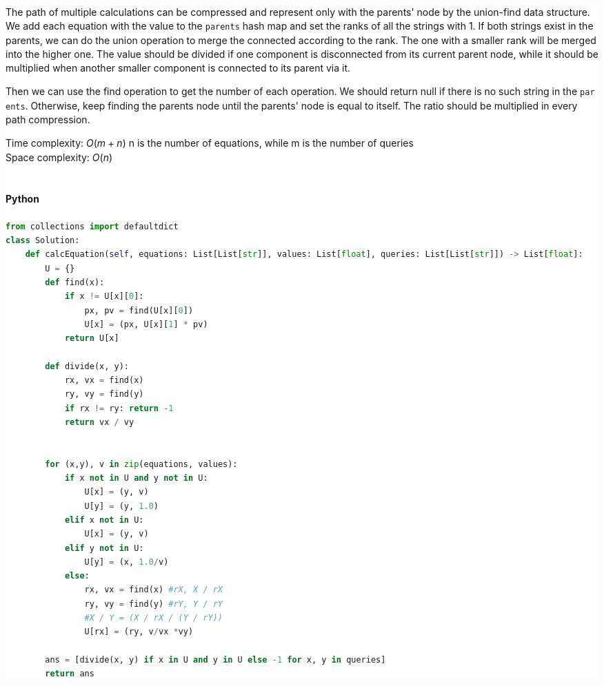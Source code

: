 The path of multiple calculations can be compressed and represent only with the parents' node by the union-find data structure. We add each equation with the value to the `parents` hash map and set the ranks of all the strings with 1. If both strings exist in the parents, we can do the union operation to merge the connected according to the rank. The one with a smaller rank will be merged into the higher one. The value should be divided if one component is disconnected from its current parent node, while it should be multiplied when another smaller component is connected to its parent via it.


Then we can use the find operation to get the number of each operation. We should return null if there is no such string in the `parents`. Otherwise, keep finding the parents node until the parents' node is equal to itself. The ratio should be multiplied in every path compression.

Time complexity: $O(m+n)$ n is the number of equations, while m is the number of queries</br>
Space complexity: $O(n)$ 
</br>
</br>


#### Python

```python
from collections import defaultdict
class Solution:
    def calcEquation(self, equations: List[List[str]], values: List[float], queries: List[List[str]]) -> List[float]:
        U = {}
        def find(x):
            if x != U[x][0]:
                px, pv = find(U[x][0])
                U[x] = (px, U[x][1] * pv)
            return U[x]
    
        def divide(x, y):
            rx, vx = find(x)
            ry, vy = find(y)
            if rx != ry: return -1
            return vx / vy
            
        
        for (x,y), v in zip(equations, values):
            if x not in U and y not in U:
                U[x] = (y, v)
                U[y] = (y, 1.0)
            elif x not in U:
                U[x] = (y, v)
            elif y not in U:
                U[y] = (x, 1.0/v)
            else:
                rx, vx = find(x) #rX, X / rX
                ry, vy = find(y) #rY, Y / rY
                #X / Y = (X / rX / (Y / rY))
                U[rx] = (ry, v/vx *vy)
                
        ans = [divide(x, y) if x in U and y in U else -1 for x, y in queries]
        return ans
```
